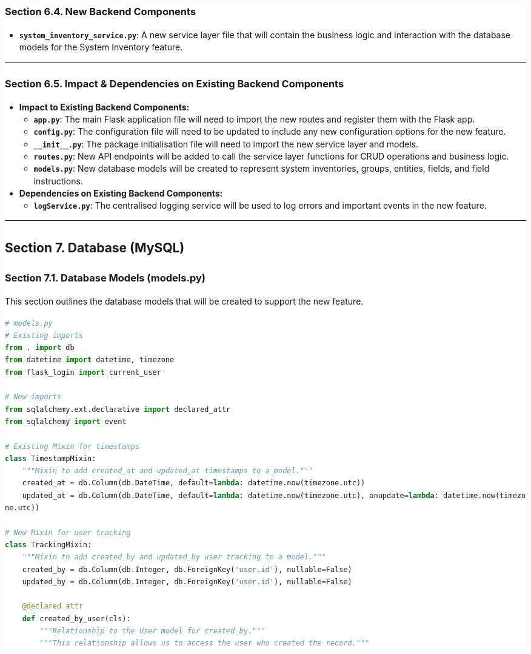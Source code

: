 ### <h3 id="Section-6.4"> Section 6.4. New Backend Components</h3>

* **`system_inventory_service.py`**: A new service layer file that will contain the business logic and interaction with the database models for the System Inventory feature.

---

### <h3 id="Section-6.5"> Section 6.5. Impact & Dependencies on Existing Backend Components</h3>

* **Impact to Existing Backend Components:**
    * **`app.py`**: The main Flask application file will need to import the new routes and register them with the Flask app.
    * **`config.py`**: The configuration file will need to be updated to include any new configuration options for the new feature.
    * **`__init__.py`**: The package initialisation file will need to import the new service layer and models.
    * **`routes.py`**: New API endpoints will be added to call the service layer functions for CRUD operations and business logic.
    * **`models.py`**: New database models will be created to represent system inventories, groups, entities, fields, and field instructions.
* **Dependencies on Existing Backend Components:**
    * **`logService.py`**: The centralised logging service will be used to log errors and important events in the new feature.

---

## <h2 id="Section-7"> Section 7. Database (MySQL)</h2>

### <h3 id="Section-7.1"> Section 7.1. Database Models (models.py)</h3>

This section outlines the database models that will be created to support the new feature.

```python
# models.py
# Existing imports
from . import db
from datetime import datetime, timezone
from flask_login import current_user

# New imports
from sqlalchemy.ext.declarative import declared_attr
from sqlalchemy import event

# Existing Mixin for timestamps
class TimestampMixin:
    """Mixin to add created_at and updated_at timestamps to a model."""
    created_at = db.Column(db.DateTime, default=lambda: datetime.now(timezone.utc))
    updated_at = db.Column(db.DateTime, default=lambda: datetime.now(timezone.utc), onupdate=lambda: datetime.now(timezone.utc))

# New Mixin for user tracking
class TrackingMixin:
    """Mixin to add created_by and updated_by user tracking to a model."""
    created_by = db.Column(db.Integer, db.ForeignKey('user.id'), nullable=False)
    updated_by = db.Column(db.Integer, db.ForeignKey('user.id'), nullable=False)

    @declared_attr
    def created_by_user(cls):
        """Relationship to the User model for created_by."""
        """This relationship allows us to access the user who created the record."""
```